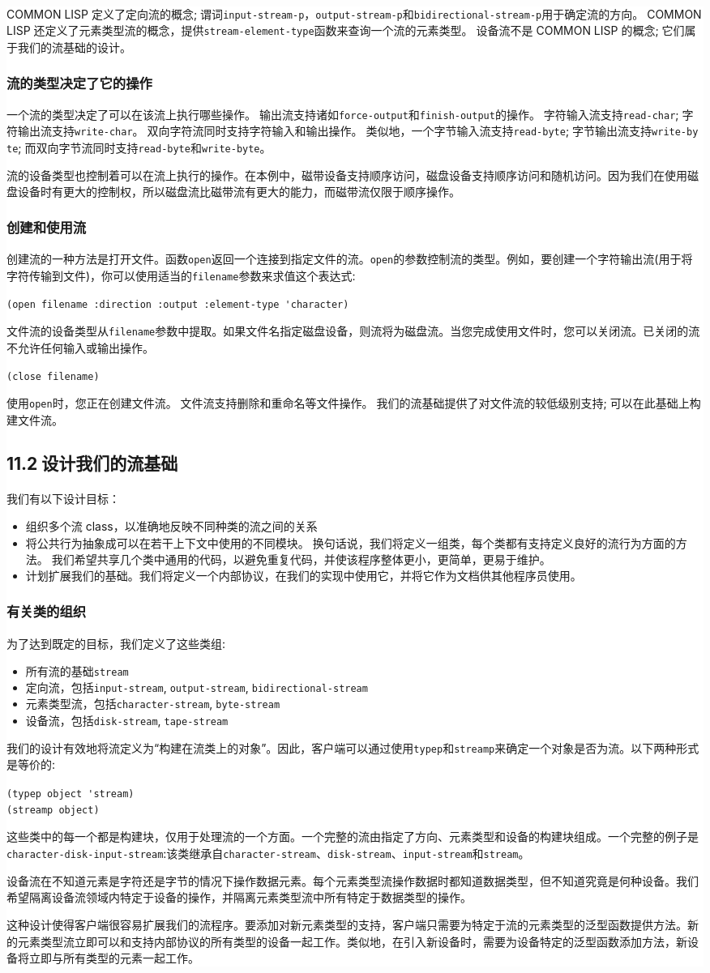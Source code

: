 COMMON LISP 定义了定向流的概念; 谓词`input-stream-p`，`output-stream-p`和`bidirectional-stream-p`用于确定流的方向。 COMMON LISP 还定义了元素类型流的概念，提供`stream-element-type`函数来查询一个流的元素类型。 设备流不是 COMMON LISP 的概念; 它们属于我们的流基础的设计。

### 流的类型决定了它的操作

一个流的类型决定了可以在该流上执行哪些操作。 输出流支持诸如`force-output`和`finish-output`的操作。 字符输入流支持`read-char`; 字符输出流支持`write-char`。 双向字符流同时支持字符输入和输出操作。 类似地，一个字节输入流支持`read-byte`; 字节输出流支持`write-byte`; 而双向字节流同时支持`read-byte`和`write-byte`。

流的设备类型也控制着可以在流上执行的操作。在本例中，磁带设备支持顺序访问，磁盘设备支持顺序访问和随机访问。因为我们在使用磁盘设备时有更大的控制权，所以磁盘流比磁带流有更大的能力，而磁带流仅限于顺序操作。

### 创建和使用流

创建流的一种方法是打开文件。函数`open`返回一个连接到指定文件的流。`open`的参数控制流的类型。例如，要创建一个字符输出流(用于将字符传输到文件)，你可以使用适当的`filename`参数来求值这个表达式:

    (open filename :direction :output :element-type 'character)
    
文件流的设备类型从`filename`参数中提取。如果文件名指定磁盘设备，则流将为磁盘流。当您完成使用文件时，您可以关闭流。已关闭的流不允许任何输入或输出操作。

    (close filename)
    
使用`open`时，您正在创建文件流。 文件流支持删除和重命名等文件操作。 我们的流基础提供了对文件流的较低级别支持; 可以在此基础上构建文件流。 

## 11.2 设计我们的流基础

我们有以下设计目标：

- 组织多个流 class，以准确地反映不同种类的流之间的关系
- 将公共行为抽象成可以在若干上下文中使用的不同模块。 换句话说，我们将定义一组类，每个类都有支持定义良好的流行为方面的方法。 我们希望共享几个类中通用的代码，以避免重复代码，并使该程序整体更小，更简单，更易于维护。
- 计划扩展我们的基础。我们将定义一个内部协议，在我们的实现中使用它，并将它作为文档供其他程序员使用。

### 有关类的组织

为了达到既定的目标，我们定义了这些类组:

+ 所有流的基础`stream`
+ 定向流，包括`input-stream`, `output-stream`, `bidirectional-stream`
+ 元素类型流，包括`character-stream`, `byte-stream`
+ 设备流，包括`disk-stream`, `tape-stream`

我们的设计有效地将流定义为“构建在流类上的对象”。因此，客户端可以通过使用`typep`和`streamp`来确定一个对象是否为流。以下两种形式是等价的:

    (typep object 'stream)
    (streamp object)
    
这些类中的每一个都是构建块，仅用于处理流的一个方面。一个完整的流由指定了方向、元素类型和设备的构建块组成。一个完整的例子是`character-disk-input-stream`:该类继承自`character-stream`、`disk-stream`、`input-stream`和`stream`。

设备流在不知道元素是字符还是字节的情况下操作数据元素。每个元素类型流操作数据时都知道数据类型，但不知道究竟是何种设备。我们希望隔离设备流领域内特定于设备的操作，并隔离元素类型流中所有特定于数据类型的操作。

这种设计使得客户端很容易扩展我们的流程序。要添加对新元素类型的支持，客户端只需要为特定于流的元素类型的泛型函数提供方法。新的元素类型流立即可以和支持内部协议的所有类型的设备一起工作。类似地，在引入新设备时，需要为设备特定的泛型函数添加方法，新设备将立即与所有类型的元素一起工作。
